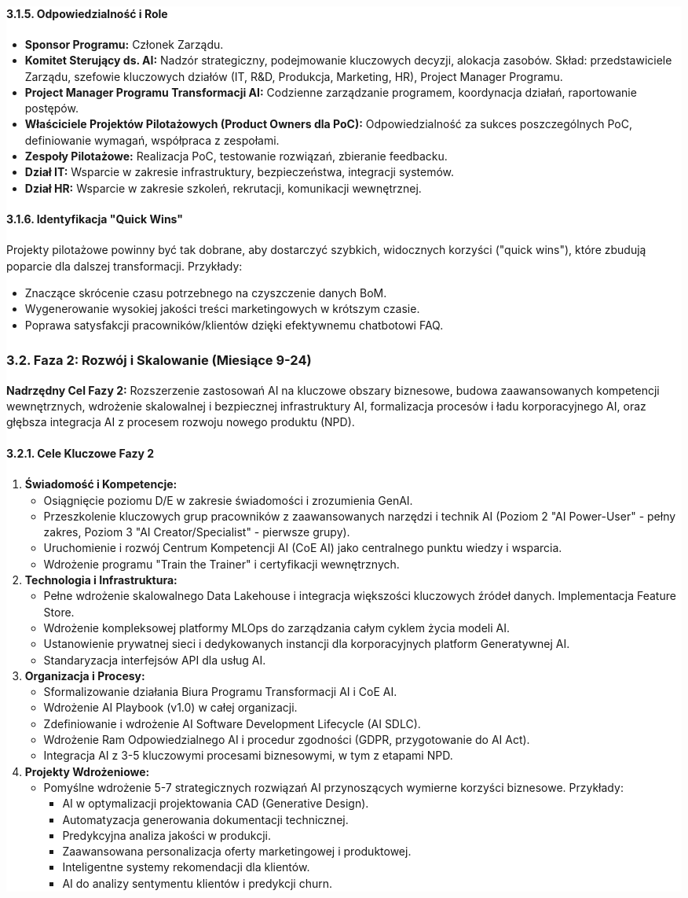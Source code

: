 #### 3.1.5. Odpowiedzialność i Role

*   **Sponsor Programu:** Członek Zarządu.
*   **Komitet Sterujący ds. AI:** Nadzór strategiczny, podejmowanie kluczowych decyzji, alokacja zasobów. Skład: przedstawiciele Zarządu, szefowie kluczowych działów (IT, R&D, Produkcja, Marketing, HR), Project Manager Programu.
*   **Project Manager Programu Transformacji AI:** Codzienne zarządzanie programem, koordynacja działań, raportowanie postępów.
*   **Właściciele Projektów Pilotażowych (Product Owners dla PoC):** Odpowiedzialność za sukces poszczególnych PoC, definiowanie wymagań, współpraca z zespołami.
*   **Zespoły Pilotażowe:** Realizacja PoC, testowanie rozwiązań, zbieranie feedbacku.
*   **Dział IT:** Wsparcie w zakresie infrastruktury, bezpieczeństwa, integracji systemów.
*   **Dział HR:** Wsparcie w zakresie szkoleń, rekrutacji, komunikacji wewnętrznej.

#### 3.1.6. Identyfikacja "Quick Wins"

Projekty pilotażowe powinny być tak dobrane, aby dostarczyć szybkich, widocznych korzyści ("quick wins"), które zbudują poparcie dla dalszej transformacji. Przykłady:
*   Znaczące skrócenie czasu potrzebnego na czyszczenie danych BoM.
*   Wygenerowanie wysokiej jakości treści marketingowych w krótszym czasie.
*   Poprawa satysfakcji pracowników/klientów dzięki efektywnemu chatbotowi FAQ.

### 3.2. Faza 2: Rozwój i Skalowanie (Miesiące 9-24)

**Nadrzędny Cel Fazy 2:** Rozszerzenie zastosowań AI na kluczowe obszary biznesowe, budowa zaawansowanych kompetencji wewnętrznych, wdrożenie skalowalnej i bezpiecznej infrastruktury AI, formalizacja procesów i ładu korporacyjnego AI, oraz głębsza integracja AI z procesem rozwoju nowego produktu (NPD).

#### 3.2.1. Cele Kluczowe Fazy 2

1.  **Świadomość i Kompetencje:**
    *   Osiągnięcie poziomu D/E w zakresie świadomości i zrozumienia GenAI.
    *   Przeszkolenie kluczowych grup pracowników z zaawansowanych narzędzi i technik AI (Poziom 2 "AI Power-User" - pełny zakres, Poziom 3 "AI Creator/Specialist" - pierwsze grupy).
    *   Uruchomienie i rozwój Centrum Kompetencji AI (CoE AI) jako centralnego punktu wiedzy i wsparcia.
    *   Wdrożenie programu "Train the Trainer" i certyfikacji wewnętrznych.
2.  **Technologia i Infrastruktura:**
    *   Pełne wdrożenie skalowalnego Data Lakehouse i integracja większości kluczowych źródeł danych. Implementacja Feature Store.
    *   Wdrożenie kompleksowej platformy MLOps do zarządzania całym cyklem życia modeli AI.
    *   Ustanowienie prywatnej sieci i dedykowanych instancji dla korporacyjnych platform Generatywnej AI.
    *   Standaryzacja interfejsów API dla usług AI.
3.  **Organizacja i Procesy:**
    *   Sformalizowanie działania Biura Programu Transformacji AI i CoE AI.
    *   Wdrożenie AI Playbook (v1.0) w całej organizacji.
    *   Zdefiniowanie i wdrożenie AI Software Development Lifecycle (AI SDLC).
    *   Wdrożenie Ram Odpowiedzialnego AI i procedur zgodności (GDPR, przygotowanie do AI Act).
    *   Integracja AI z 3-5 kluczowymi procesami biznesowymi, w tym z etapami NPD.
4.  **Projekty Wdrożeniowe:**
    *   Pomyślne wdrożenie 5-7 strategicznych rozwiązań AI przynoszących wymierne korzyści biznesowe. Przykłady:
        *   AI w optymalizacji projektowania CAD (Generative Design).
        *   Automatyzacja generowania dokumentacji technicznej.
        *   Predykcyjna analiza jakości w produkcji.
        *   Zaawansowana personalizacja oferty marketingowej i produktowej.
        *   Inteligentne systemy rekomendacji dla klientów.
        *   AI do analizy sentymentu klientów i predykcji churn.
